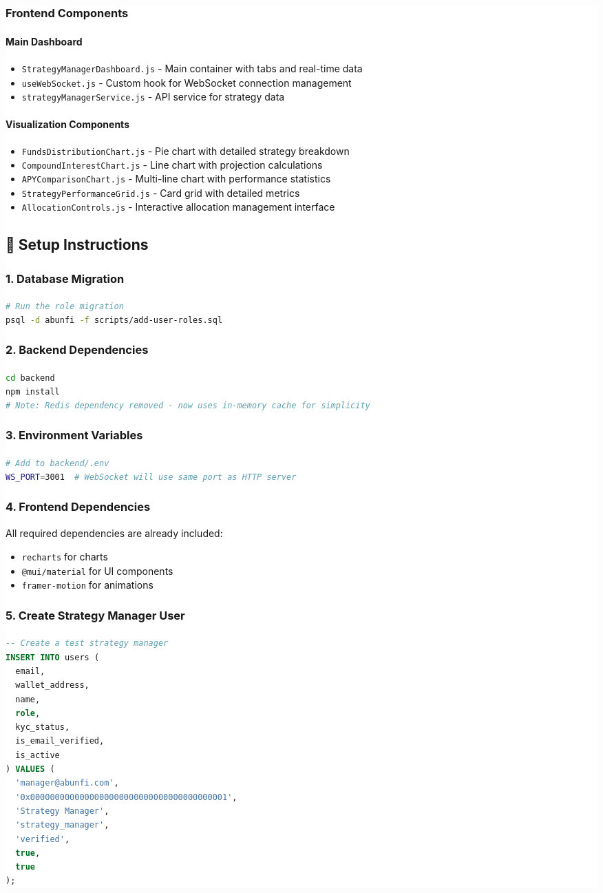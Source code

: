 ### Frontend Components

#### Main Dashboard
- `StrategyManagerDashboard.js` - Main container with tabs and real-time data
- `useWebSocket.js` - Custom hook for WebSocket connection management
- `strategyManagerService.js` - API service for strategy data

#### Visualization Components
- `FundsDistributionChart.js` - Pie chart with detailed strategy breakdown
- `CompoundInterestChart.js` - Line chart with projection calculations
- `APYComparisonChart.js` - Multi-line chart with performance statistics
- `StrategyPerformanceGrid.js` - Card grid with detailed metrics
- `AllocationControls.js` - Interactive allocation management interface

## 🚀 Setup Instructions

### 1. Database Migration
```bash
# Run the role migration
psql -d abunfi -f scripts/add-user-roles.sql
```

### 2. Backend Dependencies
```bash
cd backend
npm install
# Note: Redis dependency removed - now uses in-memory cache for simplicity
```

### 3. Environment Variables
```bash
# Add to backend/.env
WS_PORT=3001  # WebSocket will use same port as HTTP server
```

### 4. Frontend Dependencies
All required dependencies are already included:
- `recharts` for charts
- `@mui/material` for UI components
- `framer-motion` for animations

### 5. Create Strategy Manager User
```sql
-- Create a test strategy manager
INSERT INTO users (
  email, 
  wallet_address, 
  name, 
  role,
  kyc_status, 
  is_email_verified,
  is_active
) VALUES (
  'manager@abunfi.com',
  '0x0000000000000000000000000000000000000001',
  'Strategy Manager',
  'strategy_manager',
  'verified',
  true,
  true
);
```
